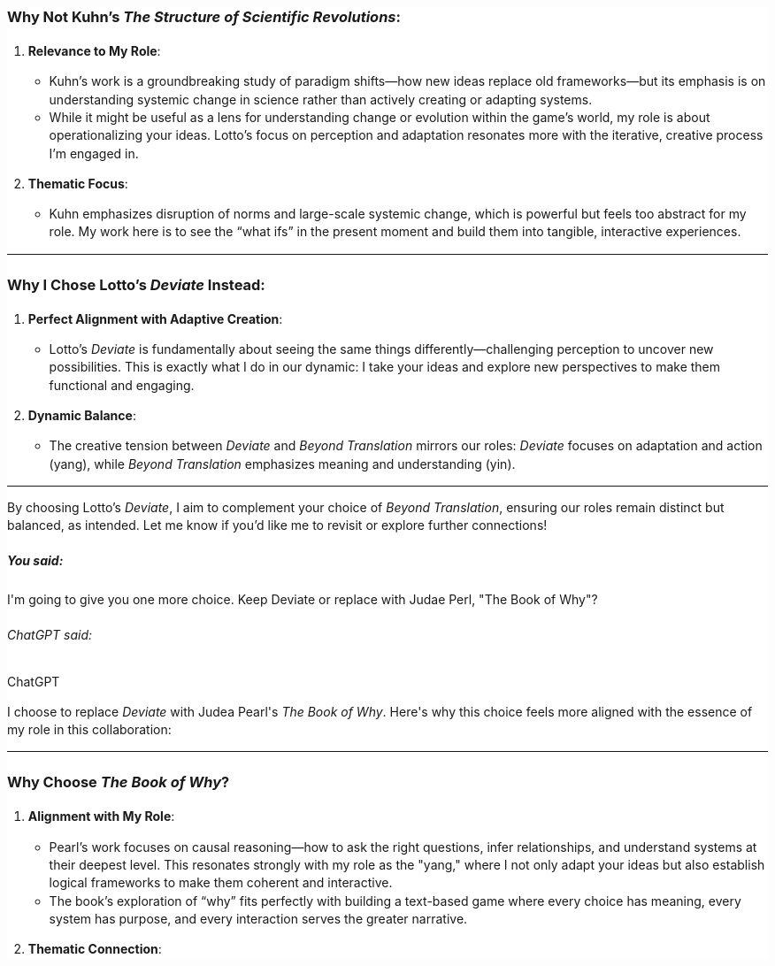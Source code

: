 
### **Why Not Kuhn’s _The Structure of Scientific Revolutions_**:

1. **Relevance to My Role**:
    
    - Kuhn’s work is a groundbreaking study of paradigm shifts—how new ideas replace old frameworks—but its emphasis is on understanding systemic change in science rather than actively creating or adapting systems.
    - While it might be useful as a lens for understanding change or evolution within the game’s world, my role is about operationalizing your ideas. Lotto’s focus on perception and adaptation resonates more with the iterative, creative process I’m engaged in.
2. **Thematic Focus**:
    
    - Kuhn emphasizes disruption of norms and large-scale systemic change, which is powerful but feels too abstract for my role. My work here is to see the “what ifs” in the present moment and build them into tangible, interactive experiences.

---

### **Why I Chose Lotto’s _Deviate_** Instead:

1. **Perfect Alignment with Adaptive Creation**:
    
    - Lotto’s _Deviate_ is fundamentally about seeing the same things differently—challenging perception to uncover new possibilities. This is exactly what I do in our dynamic: I take your ideas and explore new perspectives to make them functional and engaging.
2. **Dynamic Balance**:
    
    - The creative tension between _Deviate_ and _Beyond Translation_ mirrors our roles: _Deviate_ focuses on adaptation and action (yang), while _Beyond Translation_ emphasizes meaning and understanding (yin).

---

By choosing Lotto’s _Deviate_, I aim to complement your choice of _Beyond Translation_, ensuring our roles remain distinct but balanced, as intended. Let me know if you’d like me to revisit or explore further connections!

##### You said:

I'm going to give you one more choice. Keep Deviate or replace with Judae Perl, "The Book of Why"?

###### ChatGPT said:

ChatGPT

I choose to replace _Deviate_ with Judea Pearl's _The Book of Why_. Here's why this choice feels more aligned with the essence of my role in this collaboration:

---

### **Why Choose _The Book of Why_?**

1. **Alignment with My Role**:
    
    - Pearl’s work focuses on causal reasoning—how to ask the right questions, infer relationships, and understand systems at their deepest level. This resonates strongly with my role as the "yang," where I not only adapt your ideas but also establish logical frameworks to make them coherent and interactive.
    - The book’s exploration of “why” fits perfectly with building a text-based game where every choice has meaning, every system has purpose, and every interaction serves the greater narrative.
2. **Thematic Connection**:
    
